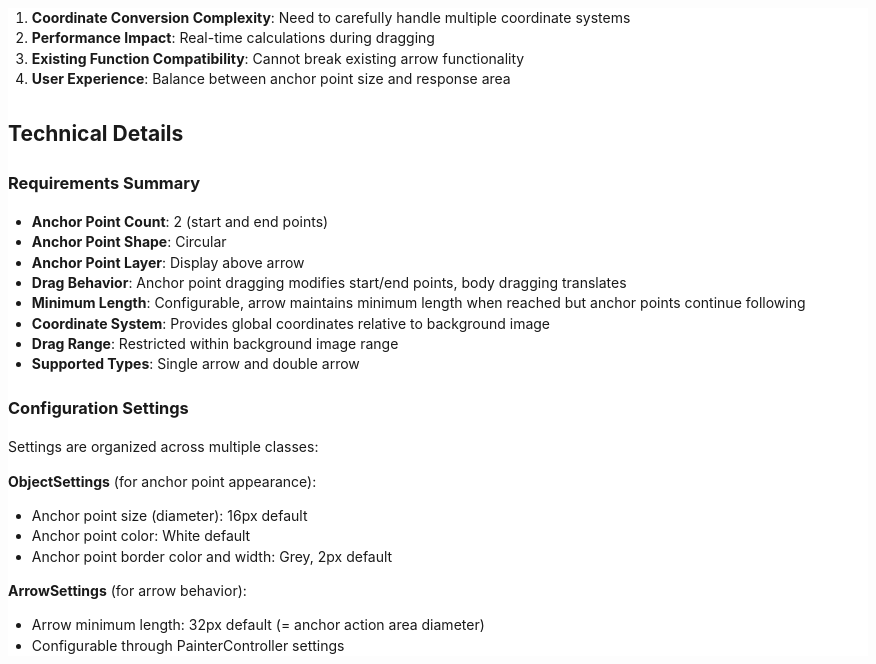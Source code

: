 1. **Coordinate Conversion Complexity**: Need to carefully handle multiple coordinate systems
2. **Performance Impact**: Real-time calculations during dragging
3. **Existing Function Compatibility**: Cannot break existing arrow functionality
4. **User Experience**: Balance between anchor point size and response area

## Technical Details

### Requirements Summary
- **Anchor Point Count**: 2 (start and end points)
- **Anchor Point Shape**: Circular
- **Anchor Point Layer**: Display above arrow
- **Drag Behavior**: Anchor point dragging modifies start/end points, body dragging translates
- **Minimum Length**: Configurable, arrow maintains minimum length when reached but anchor points continue following
- **Coordinate System**: Provides global coordinates relative to background image
- **Drag Range**: Restricted within background image range
- **Supported Types**: Single arrow and double arrow

### Configuration Settings
Settings are organized across multiple classes:

**ObjectSettings** (for anchor point appearance):
- Anchor point size (diameter): 16px default
- Anchor point color: White default
- Anchor point border color and width: Grey, 2px default

**ArrowSettings** (for arrow behavior):
- Arrow minimum length: 32px default (= anchor action area diameter)
- Configurable through PainterController settings